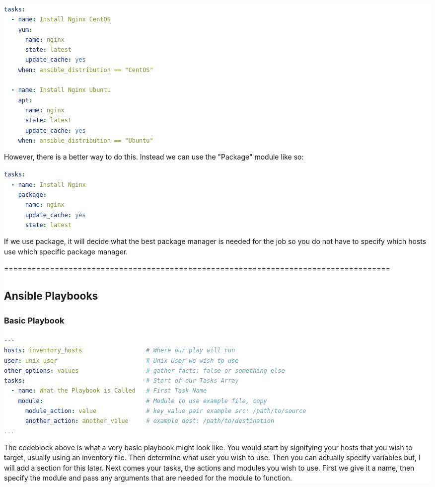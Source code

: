 ```yaml
tasks:
  - name: Install Nginx CentOS
    yum:
      name: nginx
      state: latest
      update_cache: yes
    when: ansible_distribution == "CentOS"

  - name: Install Nginx Ubuntu
    apt:
      name: nginx
      state: latest
      update_cache: yes
    when: ansible_distribution == "Ubuntu"
```

However, there is a better way to do this.  Instead we can use the 
"Package" module like so:

```yaml
tasks:
  - name: Install Nginx
    package:
      name: nginx
      update_cache: yes
      state: latest
```

If we use package, it will decide what the best package manager is needed 
for the job so you do not have to specify which hosts use which specific 
package manager.

====================================================================================

## Ansible Playbooks
### Basic Playbook
```yaml
---
hosts: inventory_hosts                  # Where our play will run
user: unix_user                         # Unix User we wish to use
other_options: values                   # gather_facts: false or something else
tasks:                                  # Start of our Tasks Array
  - name: What the Playbook is Called   # First Task Name
    module:                             # Module to use example file, copy
      module_action: value              # key_value pair example src: /path/to/source
      another_action: another_value     # example dest: /path/to/destination
...
```

The codeblock above is what a very basic playbook might look like.  You would start 
by signifying your hosts that you wish to target, usually using an inventory file. 
Then determine what user you wish to use.  Then you can actually specify variables 
but, I will add a section for this later.  Next comes your tasks, the actions and 
modules you wish to use.  First we give it a name, then specify the module and 
pass any arguments that are needed for the module to function.
